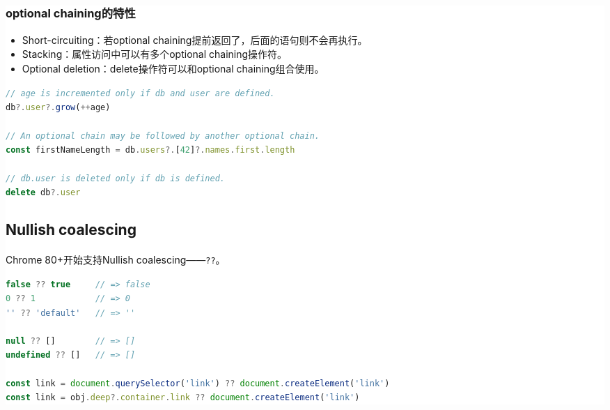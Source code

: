 ### optional chaining的特性
- Short-circuiting：若optional chaining提前返回了，后面的语句则不会再执行。
- Stacking：属性访问中可以有多个optional chaining操作符。
- Optional deletion：delete操作符可以和optional chaining组合使用。

```javascript
// age is incremented only if db and user are defined.
db?.user?.grow(++age)

// An optional chain may be followed by another optional chain.
const firstNameLength = db.users?.[42]?.names.first.length

// db.user is deleted only if db is defined.
delete db?.user
```


## Nullish coalescing
Chrome 80+开始支持Nullish coalescing——`??`。
```javascript
false ?? true     // => false
0 ?? 1            // => 0
'' ?? 'default'   // => ''

null ?? []        // => []
undefined ?? []   // => []

const link = document.querySelector('link') ?? document.createElement('link')
const link = obj.deep?.container.link ?? document.createElement('link')
```
